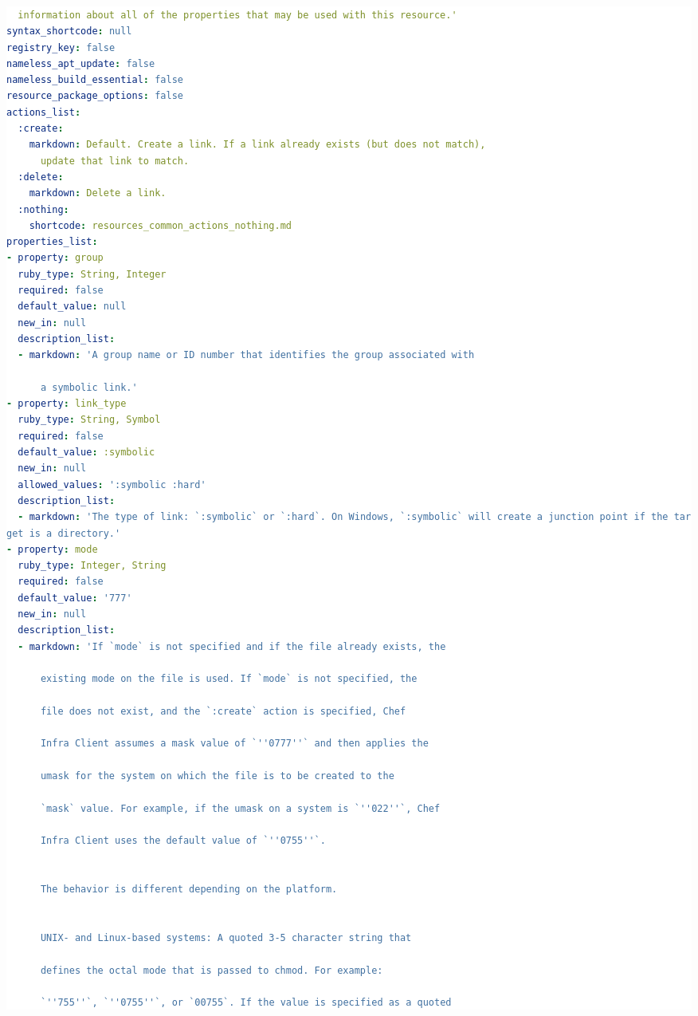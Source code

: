 ```yaml
  information about all of the properties that may be used with this resource.'
syntax_shortcode: null
registry_key: false
nameless_apt_update: false
nameless_build_essential: false
resource_package_options: false
actions_list:
  :create:
    markdown: Default. Create a link. If a link already exists (but does not match),
      update that link to match.
  :delete:
    markdown: Delete a link.
  :nothing:
    shortcode: resources_common_actions_nothing.md
properties_list:
- property: group
  ruby_type: String, Integer
  required: false
  default_value: null
  new_in: null
  description_list:
  - markdown: 'A group name or ID number that identifies the group associated with

      a symbolic link.'
- property: link_type
  ruby_type: String, Symbol
  required: false
  default_value: :symbolic
  new_in: null
  allowed_values: ':symbolic :hard'
  description_list:
  - markdown: 'The type of link: `:symbolic` or `:hard`. On Windows, `:symbolic` will create a junction point if the target is a directory.'
- property: mode
  ruby_type: Integer, String
  required: false
  default_value: '777'
  new_in: null
  description_list:
  - markdown: 'If `mode` is not specified and if the file already exists, the

      existing mode on the file is used. If `mode` is not specified, the

      file does not exist, and the `:create` action is specified, Chef

      Infra Client assumes a mask value of `''0777''` and then applies the

      umask for the system on which the file is to be created to the

      `mask` value. For example, if the umask on a system is `''022''`, Chef

      Infra Client uses the default value of `''0755''`.


      The behavior is different depending on the platform.


      UNIX- and Linux-based systems: A quoted 3-5 character string that

      defines the octal mode that is passed to chmod. For example:

      `''755''`, `''0755''`, or `00755`. If the value is specified as a quoted

```